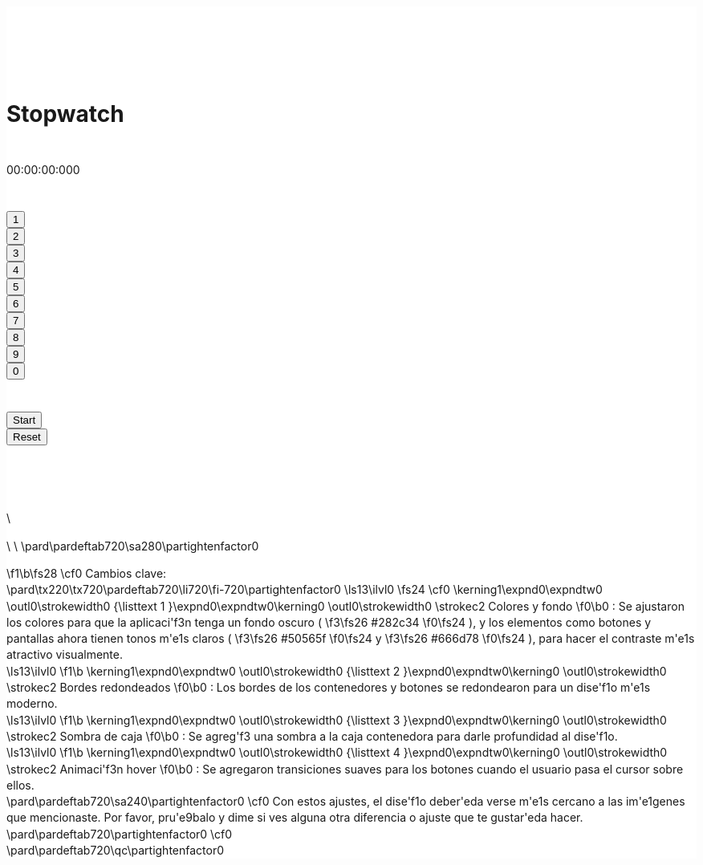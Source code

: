 \
        <!-- Stopwatch Screen -->\
        <div id="stopwatch-screen" class="hidden">\
            <h1>Stopwatch</h1>\
            <div class="display" id="stopwatch-display">00:00:00:000</div>\
            <div class="number-pad" id="number-pad">\
                <button>1</button>\
                <button>2</button>\
                <button>3</button>\
                <button>4</button>\
                <button>5</button>\
                <button>6</button>\
                <button>7</button>\
                <button>8</button>\
                <button>9</button>\
                <button>0</button>\
            </div>\
            <div class="actions">\
                <button id="start-stopwatch">Start</button>\
                <button id="reset-stopwatch">Reset</button>\
            </div>\
        </div>\
    </div>\
\
    <script src="script.js"></script>\
</body>\
</html>\
\pard\pardeftab720\sa280\partightenfactor0

\f1\b\fs28 \cf0 Cambios clave:\
\pard\tx220\tx720\pardeftab720\li720\fi-720\partightenfactor0
\ls13\ilvl0
\fs24 \cf0 \kerning1\expnd0\expndtw0 \outl0\strokewidth0 {\listtext	1	}\expnd0\expndtw0\kerning0
\outl0\strokewidth0 \strokec2 Colores y fondo
\f0\b0 : Se ajustaron los colores para que la aplicaci\'f3n tenga un fondo oscuro (
\f3\fs26 #282c34
\f0\fs24 ), y los elementos como botones y pantallas ahora tienen tonos m\'e1s claros (
\f3\fs26 #50565f
\f0\fs24  y 
\f3\fs26 #666d78
\f0\fs24 ), para hacer el contraste m\'e1s atractivo visualmente.\
\ls13\ilvl0
\f1\b \kerning1\expnd0\expndtw0 \outl0\strokewidth0 {\listtext	2	}\expnd0\expndtw0\kerning0
\outl0\strokewidth0 \strokec2 Bordes redondeados
\f0\b0 : Los bordes de los contenedores y botones se redondearon para un dise\'f1o m\'e1s moderno.\
\ls13\ilvl0
\f1\b \kerning1\expnd0\expndtw0 \outl0\strokewidth0 {\listtext	3	}\expnd0\expndtw0\kerning0
\outl0\strokewidth0 \strokec2 Sombra de caja
\f0\b0 : Se agreg\'f3 una sombra a la caja contenedora para darle profundidad al dise\'f1o.\
\ls13\ilvl0
\f1\b \kerning1\expnd0\expndtw0 \outl0\strokewidth0 {\listtext	4	}\expnd0\expndtw0\kerning0
\outl0\strokewidth0 \strokec2 Animaci\'f3n hover
\f0\b0 : Se agregaron transiciones suaves para los botones cuando el usuario pasa el cursor sobre ellos.\
\pard\pardeftab720\sa240\partightenfactor0
\cf0 Con estos ajustes, el dise\'f1o deber\'eda verse m\'e1s cercano a las im\'e1genes que mencionaste. Por favor, pru\'e9balo y dime si ves alguna otra diferencia o ajuste que te gustar\'eda hacer.\
\pard\pardeftab720\partightenfactor0
\cf0 \
\pard\pardeftab720\qc\partightenfactor0
